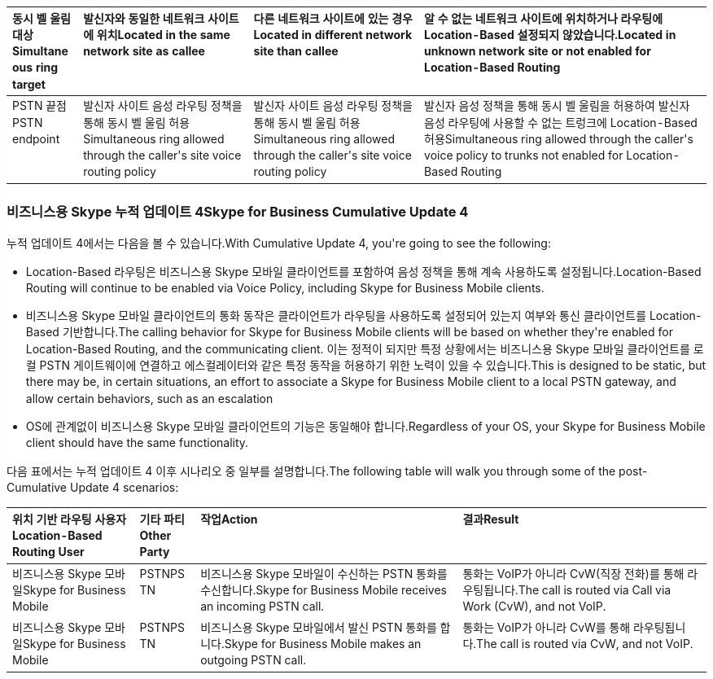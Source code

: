 |<span data-ttu-id="bbdcb-230">**동시 벨 울림 대상**</span><span class="sxs-lookup"><span data-stu-id="bbdcb-230">**Simultaneous ring target**</span></span>|<span data-ttu-id="bbdcb-231">**발신자와 동일한 네트워크 사이트에 위치**</span><span class="sxs-lookup"><span data-stu-id="bbdcb-231">**Located in the same network site as callee**</span></span>|<span data-ttu-id="bbdcb-232">**다른 네트워크 사이트에 있는 경우**</span><span class="sxs-lookup"><span data-stu-id="bbdcb-232">**Located in different network site than callee**</span></span>|<span data-ttu-id="bbdcb-233">**알 수 없는 네트워크 사이트에 위치하거나 라우팅에 Location-Based 설정되지 않았습니다.**</span><span class="sxs-lookup"><span data-stu-id="bbdcb-233">**Located in unknown network site or not enabled for Location-Based Routing**</span></span>|
|:-----|:-----|:-----|:-----|
|<span data-ttu-id="bbdcb-234">PSTN 끝점</span><span class="sxs-lookup"><span data-stu-id="bbdcb-234">PSTN endpoint</span></span>  <br/> |<span data-ttu-id="bbdcb-235">발신자 사이트 음성 라우팅 정책을 통해 동시 벨 울림 허용</span><span class="sxs-lookup"><span data-stu-id="bbdcb-235">Simultaneous ring allowed through the caller's site voice routing policy</span></span>  <br/> |<span data-ttu-id="bbdcb-236">발신자 사이트 음성 라우팅 정책을 통해 동시 벨 울림 허용</span><span class="sxs-lookup"><span data-stu-id="bbdcb-236">Simultaneous ring allowed through the caller's site voice routing policy</span></span>  <br/> |<span data-ttu-id="bbdcb-237">발신자 음성 정책을 통해 동시 벨 울림을 허용하여 발신자 음성 라우팅에 사용할 수 없는 트렁크에 Location-Based 허용</span><span class="sxs-lookup"><span data-stu-id="bbdcb-237">Simultaneous ring allowed through the caller's voice policy to trunks not enabled for Location-Based Routing</span></span>  <br/> |

### <a name="skype-for-business-cumulative-update-4"></a><span data-ttu-id="bbdcb-238">비즈니스용 Skype 누적 업데이트 4</span><span class="sxs-lookup"><span data-stu-id="bbdcb-238">Skype for Business Cumulative Update 4</span></span>

<span data-ttu-id="bbdcb-239">누적 업데이트 4에서는 다음을 볼 수 있습니다.</span><span class="sxs-lookup"><span data-stu-id="bbdcb-239">With Cumulative Update 4, you're going to see the following:</span></span>

- <span data-ttu-id="bbdcb-240">Location-Based 라우팅은 비즈니스용 Skype 모바일 클라이언트를 포함하여 음성 정책을 통해 계속 사용하도록 설정됩니다.</span><span class="sxs-lookup"><span data-stu-id="bbdcb-240">Location-Based Routing will continue to be enabled via Voice Policy, including Skype for Business Mobile clients.</span></span>

- <span data-ttu-id="bbdcb-241">비즈니스용 Skype 모바일 클라이언트의 통화 동작은 클라이언트가 라우팅을 사용하도록 설정되어 있는지 여부와 통신 클라이언트를 Location-Based 기반합니다.</span><span class="sxs-lookup"><span data-stu-id="bbdcb-241">The calling behavior for Skype for Business Mobile clients will be based on whether they're enabled for Location-Based Routing, and the communicating client.</span></span> <span data-ttu-id="bbdcb-242">이는 정적이 되지만 특정 상황에서는 비즈니스용 Skype 모바일 클라이언트를 로컬 PSTN 게이트웨이에 연결하고 에스컬레이터와 같은 특정 동작을 허용하기 위한 노력이 있을 수 있습니다.</span><span class="sxs-lookup"><span data-stu-id="bbdcb-242">This is designed to be static, but there may be, in certain situations, an effort to associate a Skype for Business Mobile client to a local PSTN gateway, and allow certain behaviors, such as an escalation</span></span>

- <span data-ttu-id="bbdcb-243">OS에 관계없이 비즈니스용 Skype 모바일 클라이언트의 기능은 동일해야 합니다.</span><span class="sxs-lookup"><span data-stu-id="bbdcb-243">Regardless of your OS, your Skype for Business Mobile client should have the same functionality.</span></span>

<span data-ttu-id="bbdcb-244">다음 표에서는 누적 업데이트 4 이후 시나리오 중 일부를 설명합니다.</span><span class="sxs-lookup"><span data-stu-id="bbdcb-244">The following table will walk you through some of the post-Cumulative Update 4 scenarios:</span></span>

|<span data-ttu-id="bbdcb-245">**위치 기반 라우팅 사용자**</span><span class="sxs-lookup"><span data-stu-id="bbdcb-245">**Location-Based Routing User**</span></span>|<span data-ttu-id="bbdcb-246">**기타 파티**</span><span class="sxs-lookup"><span data-stu-id="bbdcb-246">**Other Party**</span></span>|<span data-ttu-id="bbdcb-247">**작업**</span><span class="sxs-lookup"><span data-stu-id="bbdcb-247">**Action**</span></span>|<span data-ttu-id="bbdcb-248">**결과**</span><span class="sxs-lookup"><span data-stu-id="bbdcb-248">**Result**</span></span>|
|:-----|:-----|:-----|:-----|
|<span data-ttu-id="bbdcb-249">비즈니스용 Skype 모바일</span><span class="sxs-lookup"><span data-stu-id="bbdcb-249">Skype for Business Mobile</span></span>  <br/> |<span data-ttu-id="bbdcb-250">PSTN</span><span class="sxs-lookup"><span data-stu-id="bbdcb-250">PSTN</span></span>  <br/> |<span data-ttu-id="bbdcb-251">비즈니스용 Skype 모바일이 수신하는 PSTN 통화를 수신합니다.</span><span class="sxs-lookup"><span data-stu-id="bbdcb-251">Skype for Business Mobile receives an incoming PSTN call.</span></span>  <br/> |<span data-ttu-id="bbdcb-252">통화는 VoIP가 아니라 CvW(직장 전화)를 통해 라우팅됩니다.</span><span class="sxs-lookup"><span data-stu-id="bbdcb-252">The call is routed via Call via Work (CvW), and not VoIP.</span></span>  <br/> |
|<span data-ttu-id="bbdcb-253">비즈니스용 Skype 모바일</span><span class="sxs-lookup"><span data-stu-id="bbdcb-253">Skype for Business Mobile</span></span>  <br/> |<span data-ttu-id="bbdcb-254">PSTN</span><span class="sxs-lookup"><span data-stu-id="bbdcb-254">PSTN</span></span>  <br/> |<span data-ttu-id="bbdcb-255">비즈니스용 Skype 모바일에서 발신 PSTN 통화를 합니다.</span><span class="sxs-lookup"><span data-stu-id="bbdcb-255">Skype for Business Mobile makes an outgoing PSTN call.</span></span>  <br/> |<span data-ttu-id="bbdcb-256">통화는 VoIP가 아니라 CvW를 통해 라우팅됩니다.</span><span class="sxs-lookup"><span data-stu-id="bbdcb-256">The call is routed via CvW, and not VoIP.</span></span>  <br/> |